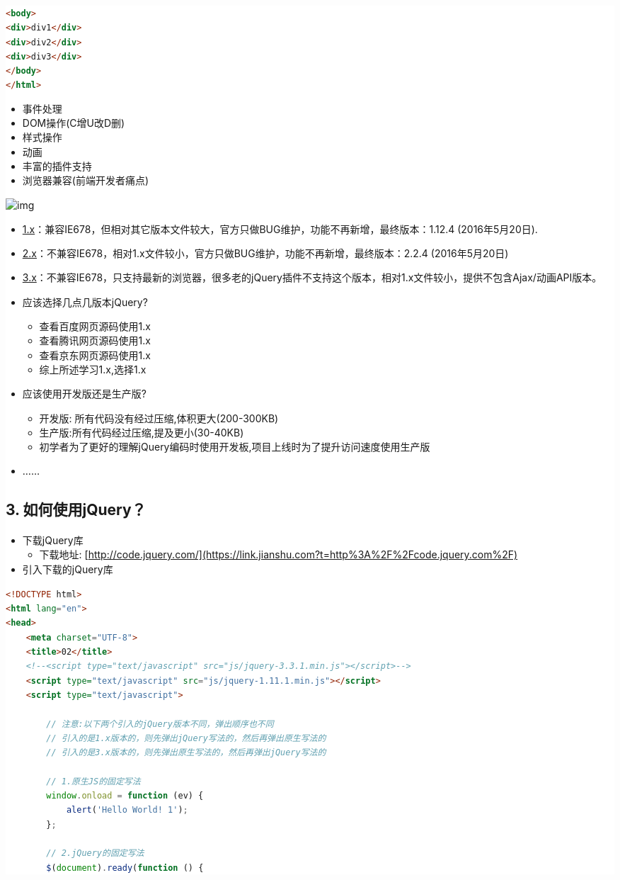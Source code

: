 ```html
<body>
<div>div1</div>
<div>div2</div>
<div>div3</div>
</body>
</html>
```

- 事件处理
- DOM操作(C增U改D删)
- 样式操作
- 动画
- 丰富的插件支持
- 浏览器兼容(前端开发者痛点)

![img](https:////upload-images.jianshu.io/upload_images/647982-534499becbe5cc2c.png?imageMogr2/auto-orient/strip%7CimageView2/2/w/1000)

  - [1.x](https://link.jianshu.com?t=https%3A%2F%2Fcode.jquery.com%2F)：兼容IE678，但相对其它版本文件较大，官方只做BUG维护，功能不再新增，最终版本：1.12.4 (2016年5月20日).

  - [2.x](https://link.jianshu.com?t=https%3A%2F%2Fcode.jquery.com%2F)：不兼容IE678，相对1.x文件较小，官方只做BUG维护，功能不再新增，最终版本：2.2.4 (2016年5月20日)

  - [3.x](https://link.jianshu.com?t=https%3A%2F%2Fcode.jquery.com%2F)：不兼容IE678，只支持最新的浏览器，很多老的jQuery插件不支持这个版本，相对1.x文件较小，提供不包含Ajax/动画API版本。

- 应该选择几点几版本jQuery?
    - 查看百度网页源码使用1.x
    - 查看腾讯网页源码使用1.x
    - 查看京东网页源码使用1.x
    - 综上所述学习1.x,选择1.x

- 应该使用开发版还是生产版?
    - 开发版: 所有代码没有经过压缩,体积更大(200-300KB)
    - 生产版:所有代码经过压缩,提及更小(30-40KB)
    - 初学者为了更好的理解jQuery编码时使用开发板,项目上线时为了提升访问速度使用生产版

- ……


## 3. 如何使用jQuery？

- 下载jQuery库 
  - 下载地址: [http://code.jquery.com/](https://link.jianshu.com?t=http%3A%2F%2Fcode.jquery.com%2F) 
- 引入下载的jQuery库

```html
<!DOCTYPE html>
<html lang="en">
<head>
    <meta charset="UTF-8">
    <title>02</title>
    <!--<script type="text/javascript" src="js/jquery-3.3.1.min.js"></script>-->
    <script type="text/javascript" src="js/jquery-1.11.1.min.js"></script>
    <script type="text/javascript">

        // 注意:以下两个引入的jQuery版本不同，弹出顺序也不同
        // 引入的是1.x版本的，则先弹出jQuery写法的，然后再弹出原生写法的
        // 引入的是3.x版本的，则先弹出原生写法的，然后再弹出jQuery写法的

        // 1.原生JS的固定写法
        window.onload = function (ev) {
            alert('Hello World! 1');
        };

        // 2.jQuery的固定写法
        $(document).ready(function () {
```